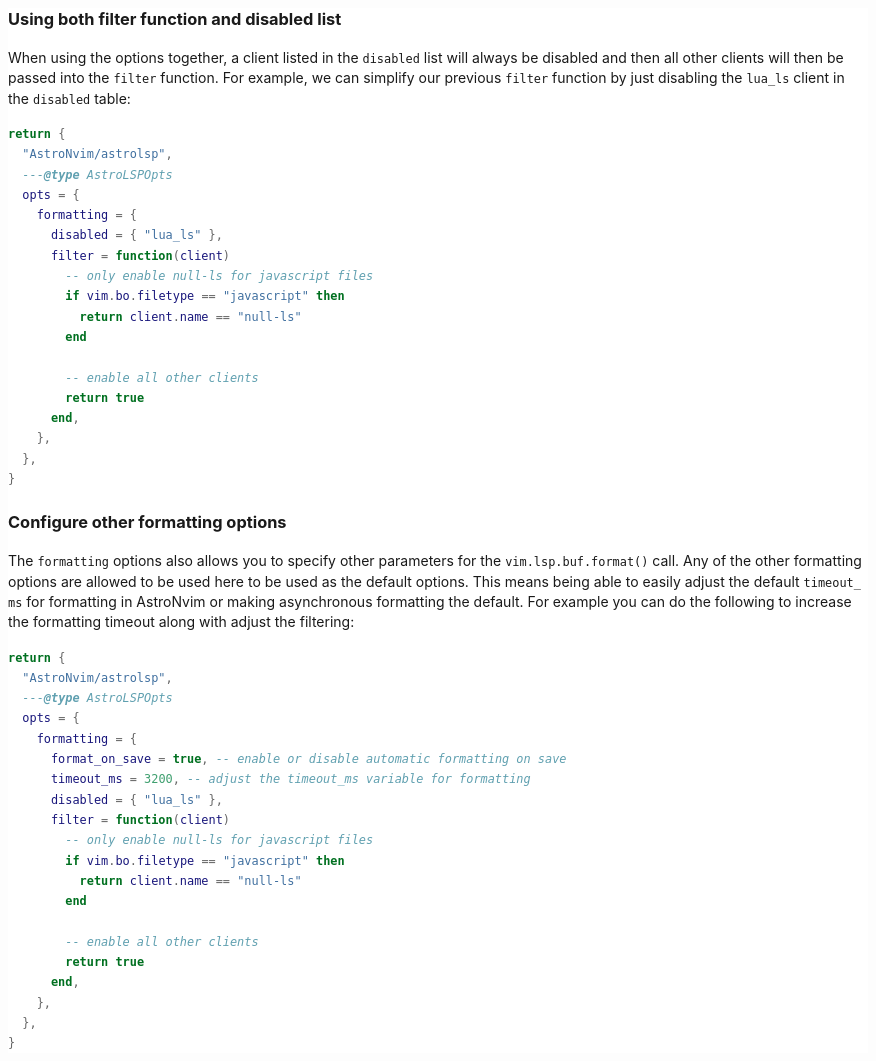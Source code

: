 ### Using both filter function and disabled list

When using the options together, a client listed in the `disabled` list will always be disabled and then all other clients will then be passed into the `filter` function. For example, we can simplify our previous `filter` function by just disabling the `lua_ls` client in the `disabled` table:

```lua title="lua/plugins/astrolsp.lua" {6-15}
return {
  "AstroNvim/astrolsp",
  ---@type AstroLSPOpts
  opts = {
    formatting = {
      disabled = { "lua_ls" },
      filter = function(client)
        -- only enable null-ls for javascript files
        if vim.bo.filetype == "javascript" then
          return client.name == "null-ls"
        end

        -- enable all other clients
        return true
      end,
    },
  },
}
```

### Configure other formatting options

The `formatting` options also allows you to specify other parameters for the `vim.lsp.buf.format()` call. Any of the other formatting options are allowed to be used here to be used as the default options. This means being able to easily adjust the default `timeout_ms` for formatting in AstroNvim or making asynchronous formatting the default. For example you can do the following to increase the formatting timeout along with adjust the filtering:

```lua title="lua/plugins/astrolsp.lua" {6-7}
return {
  "AstroNvim/astrolsp",
  ---@type AstroLSPOpts
  opts = {
    formatting = {
      format_on_save = true, -- enable or disable automatic formatting on save
      timeout_ms = 3200, -- adjust the timeout_ms variable for formatting
      disabled = { "lua_ls" },
      filter = function(client)
        -- only enable null-ls for javascript files
        if vim.bo.filetype == "javascript" then
          return client.name == "null-ls"
        end

        -- enable all other clients
        return true
      end,
    },
  },
}
```
